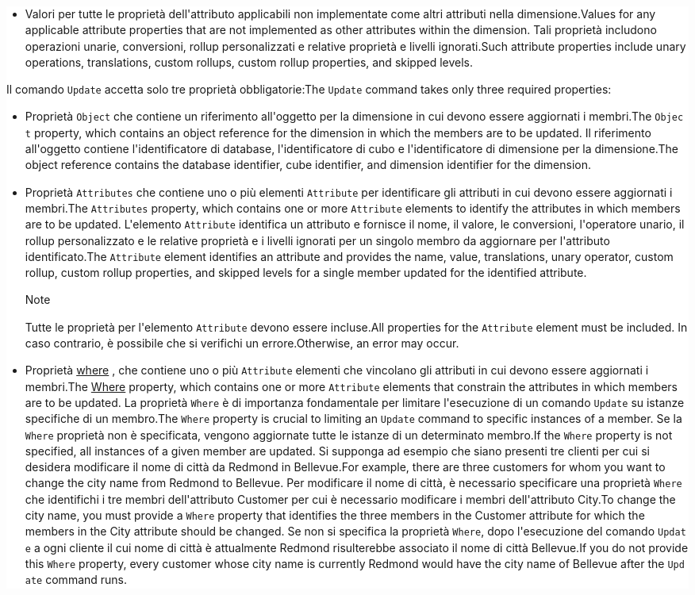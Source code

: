 -   <span data-ttu-id="abcd1-130">Valori per tutte le proprietà dell'attributo applicabili non implementate come altri attributi nella dimensione.</span><span class="sxs-lookup"><span data-stu-id="abcd1-130">Values for any applicable attribute properties that are not implemented as other attributes within the dimension.</span></span> <span data-ttu-id="abcd1-131">Tali proprietà includono operazioni unarie, conversioni, rollup personalizzati e relative proprietà e livelli ignorati.</span><span class="sxs-lookup"><span data-stu-id="abcd1-131">Such attribute properties include unary operations, translations, custom rollups, custom rollup properties, and skipped levels.</span></span>  
  
 <span data-ttu-id="abcd1-132">Il comando `Update` accetta solo tre proprietà obbligatorie:</span><span class="sxs-lookup"><span data-stu-id="abcd1-132">The `Update` command takes only three required properties:</span></span>  
  
-   <span data-ttu-id="abcd1-133">Proprietà `Object` che contiene un riferimento all'oggetto per la dimensione in cui devono essere aggiornati i membri.</span><span class="sxs-lookup"><span data-stu-id="abcd1-133">The `Object` property, which contains an object reference for the dimension in which the members are to be updated.</span></span> <span data-ttu-id="abcd1-134">Il riferimento all'oggetto contiene l'identificatore di database, l'identificatore di cubo e l'identificatore di dimensione per la dimensione.</span><span class="sxs-lookup"><span data-stu-id="abcd1-134">The object reference contains the database identifier, cube identifier, and dimension identifier for the dimension.</span></span>  
  
-   <span data-ttu-id="abcd1-135">Proprietà `Attributes` che contiene uno o più elementi `Attribute` per identificare gli attributi in cui devono essere aggiornati i membri.</span><span class="sxs-lookup"><span data-stu-id="abcd1-135">The `Attributes` property, which contains one or more `Attribute` elements to identify the attributes in which members are to be updated.</span></span> <span data-ttu-id="abcd1-136">L'elemento `Attribute` identifica un attributo e fornisce il nome, il valore, le conversioni, l'operatore unario, il rollup personalizzato e le relative proprietà e i livelli ignorati per un singolo membro da aggiornare per l'attributo identificato.</span><span class="sxs-lookup"><span data-stu-id="abcd1-136">The `Attribute` element identifies an attribute and provides the name, value, translations, unary operator, custom rollup, custom rollup properties, and skipped levels for a single member updated for the identified attribute.</span></span>  
  
    > [!NOTE]  
    >  <span data-ttu-id="abcd1-137">Tutte le proprietà per l'elemento `Attribute` devono essere incluse.</span><span class="sxs-lookup"><span data-stu-id="abcd1-137">All properties for the `Attribute` element must be included.</span></span> <span data-ttu-id="abcd1-138">In caso contrario, è possibile che si verifichi un errore.</span><span class="sxs-lookup"><span data-stu-id="abcd1-138">Otherwise, an error may occur.</span></span>  
  
-   <span data-ttu-id="abcd1-139">Proprietà [where](https://docs.microsoft.com/bi-reference/xmla/xml-elements-properties/where-element-xmla) , che contiene uno o più `Attribute` elementi che vincolano gli attributi in cui devono essere aggiornati i membri.</span><span class="sxs-lookup"><span data-stu-id="abcd1-139">The [Where](https://docs.microsoft.com/bi-reference/xmla/xml-elements-properties/where-element-xmla) property, which contains one or more `Attribute` elements that constrain the attributes in which members are to be updated.</span></span> <span data-ttu-id="abcd1-140">La proprietà `Where` è di importanza fondamentale per limitare l'esecuzione di un comando `Update` su istanze specifiche di un membro.</span><span class="sxs-lookup"><span data-stu-id="abcd1-140">The `Where` property is crucial to limiting an `Update` command to specific instances of a member.</span></span> <span data-ttu-id="abcd1-141">Se la `Where` proprietà non è specificata, vengono aggiornate tutte le istanze di un determinato membro.</span><span class="sxs-lookup"><span data-stu-id="abcd1-141">If the `Where` property is not specified, all instances of a given member are updated.</span></span> <span data-ttu-id="abcd1-142">Si supponga ad esempio che siano presenti tre clienti per cui si desidera modificare il nome di città da Redmond in Bellevue.</span><span class="sxs-lookup"><span data-stu-id="abcd1-142">For example, there are three customers for whom you want to change the city name from Redmond to Bellevue.</span></span> <span data-ttu-id="abcd1-143">Per modificare il nome di città, è necessario specificare una proprietà `Where` che identifichi i tre membri dell'attributo Customer per cui è necessario modificare i membri dell'attributo City.</span><span class="sxs-lookup"><span data-stu-id="abcd1-143">To change the city name, you must provide a `Where` property that identifies the three members in the Customer attribute for which the members in the City attribute should be changed.</span></span> <span data-ttu-id="abcd1-144">Se non si specifica la proprietà `Where`, dopo l'esecuzione del comando `Update` a ogni cliente il cui nome di città è attualmente Redmond risulterebbe associato il nome di città Bellevue.</span><span class="sxs-lookup"><span data-stu-id="abcd1-144">If you do not provide this `Where` property, every customer whose city name is currently Redmond would have the city name of Bellevue after the `Update` command runs.</span></span>  
  